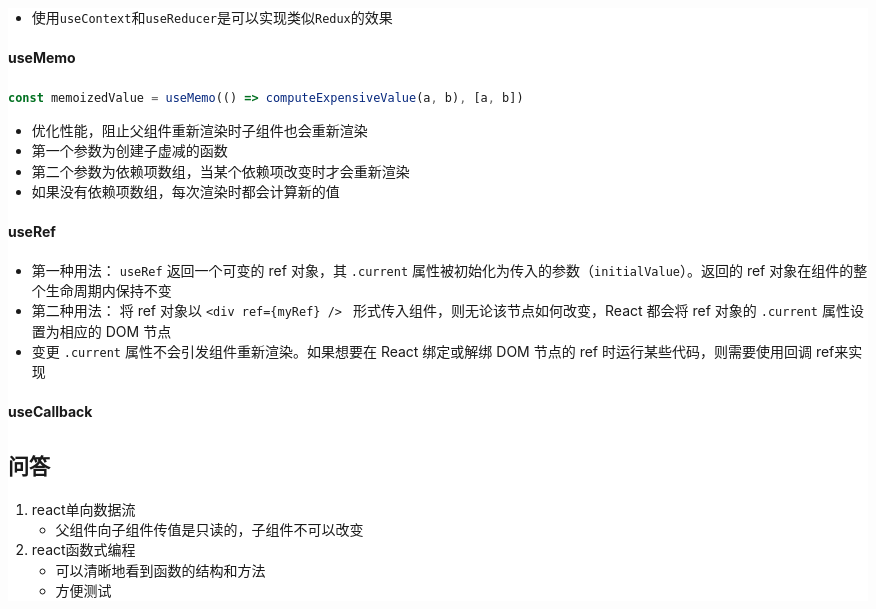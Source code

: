 -  使用`useContext`和`useReducer`是可以实现类似`Redux`的效果 



#### useMemo

```js
const memoizedValue = useMemo(() => computeExpensiveValue(a, b), [a, b])
```

- 优化性能，阻止父组件重新渲染时子组件也会重新渲染
- 第一个参数为创建子虚减的函数
- 第二个参数为依赖项数组，当某个依赖项改变时才会重新渲染
- 如果没有依赖项数组，每次渲染时都会计算新的值



#### useRef

- 第一种用法： `useRef` 返回一个可变的 ref 对象，其 `.current` 属性被初始化为传入的参数（`initialValue`）。返回的 ref 对象在组件的整个生命周期内保持不变 
- 第二种用法： 将 ref 对象以  ` <div ref={myRef} />  ` 形式传入组件，则无论该节点如何改变，React 都会将 ref 对象的 `.current` 属性设置为相应的 DOM 节点 
-  变更 `.current` 属性不会引发组件重新渲染。如果想要在 React 绑定或解绑 DOM 节点的 ref 时运行某些代码，则需要使用回调 ref来实现 





#### useCallback 





































## 问答

1. react单向数据流
   - 父组件向子组件传值是只读的，子组件不可以改变 
2. react函数式编程
   - 可以清晰地看到函数的结构和方法
   - 方便测试